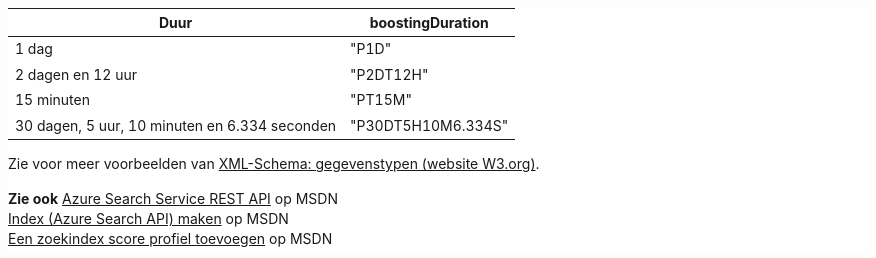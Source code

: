 | Duur | boostingDuration |
|----------|------------------|
| 1 dag | "P1D" |
| 2 dagen en 12 uur | "P2DT12H" |
| 15 minuten | "PT15M" |
| 30 dagen, 5 uur, 10 minuten en 6.334 seconden | "P30DT5H10M6.334S" |

Zie voor meer voorbeelden van [XML-Schema: gegevenstypen (website W3.org)](http://www.w3.org/TR/xmlschema11-2/).

**Zie ook**
[Azure Search Service REST API](http://msdn.microsoft.com/library/azure/dn798935.aspx) op MSDN <br/>
[Index (Azure Search API) maken](http://msdn.microsoft.com/library/azure/dn798941.aspx) op MSDN<br/>
[Een zoekindex score profiel toevoegen](http://msdn.microsoft.com/library/azure/dn798928.aspx) op MSDN<br/>


[1]: ./media/search-api-scoring-profiles-2015-02-28-Preview/scoring_interpolations.png

